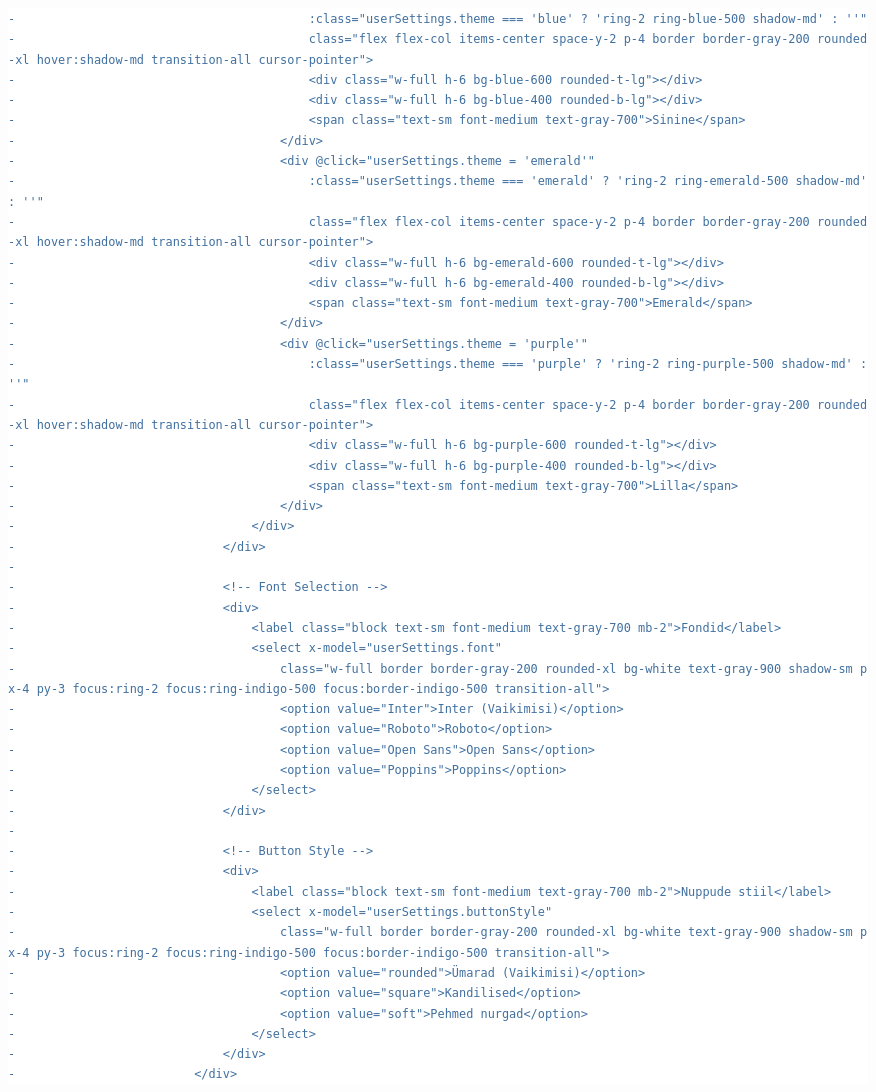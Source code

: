 ```diff
-                                         :class="userSettings.theme === 'blue' ? 'ring-2 ring-blue-500 shadow-md' : ''"
-                                         class="flex flex-col items-center space-y-2 p-4 border border-gray-200 rounded-xl hover:shadow-md transition-all cursor-pointer">
-                                         <div class="w-full h-6 bg-blue-600 rounded-t-lg"></div>
-                                         <div class="w-full h-6 bg-blue-400 rounded-b-lg"></div>
-                                         <span class="text-sm font-medium text-gray-700">Sinine</span>
-                                     </div>
-                                     <div @click="userSettings.theme = 'emerald'"
-                                         :class="userSettings.theme === 'emerald' ? 'ring-2 ring-emerald-500 shadow-md' : ''"
-                                         class="flex flex-col items-center space-y-2 p-4 border border-gray-200 rounded-xl hover:shadow-md transition-all cursor-pointer">
-                                         <div class="w-full h-6 bg-emerald-600 rounded-t-lg"></div>
-                                         <div class="w-full h-6 bg-emerald-400 rounded-b-lg"></div>
-                                         <span class="text-sm font-medium text-gray-700">Emerald</span>
-                                     </div>
-                                     <div @click="userSettings.theme = 'purple'"
-                                         :class="userSettings.theme === 'purple' ? 'ring-2 ring-purple-500 shadow-md' : ''"
-                                         class="flex flex-col items-center space-y-2 p-4 border border-gray-200 rounded-xl hover:shadow-md transition-all cursor-pointer">
-                                         <div class="w-full h-6 bg-purple-600 rounded-t-lg"></div>
-                                         <div class="w-full h-6 bg-purple-400 rounded-b-lg"></div>
-                                         <span class="text-sm font-medium text-gray-700">Lilla</span>
-                                     </div>
-                                 </div>
-                             </div>
- 
-                             <!-- Font Selection -->
-                             <div>
-                                 <label class="block text-sm font-medium text-gray-700 mb-2">Fondid</label>
-                                 <select x-model="userSettings.font"
-                                     class="w-full border border-gray-200 rounded-xl bg-white text-gray-900 shadow-sm px-4 py-3 focus:ring-2 focus:ring-indigo-500 focus:border-indigo-500 transition-all">
-                                     <option value="Inter">Inter (Vaikimisi)</option>
-                                     <option value="Roboto">Roboto</option>
-                                     <option value="Open Sans">Open Sans</option>
-                                     <option value="Poppins">Poppins</option>
-                                 </select>
-                             </div>
- 
-                             <!-- Button Style -->
-                             <div>
-                                 <label class="block text-sm font-medium text-gray-700 mb-2">Nuppude stiil</label>
-                                 <select x-model="userSettings.buttonStyle"
-                                     class="w-full border border-gray-200 rounded-xl bg-white text-gray-900 shadow-sm px-4 py-3 focus:ring-2 focus:ring-indigo-500 focus:border-indigo-500 transition-all">
-                                     <option value="rounded">Ümarad (Vaikimisi)</option>
-                                     <option value="square">Kandilised</option>
-                                     <option value="soft">Pehmed nurgad</option>
-                                 </select>
-                             </div>
-                         </div>
```
